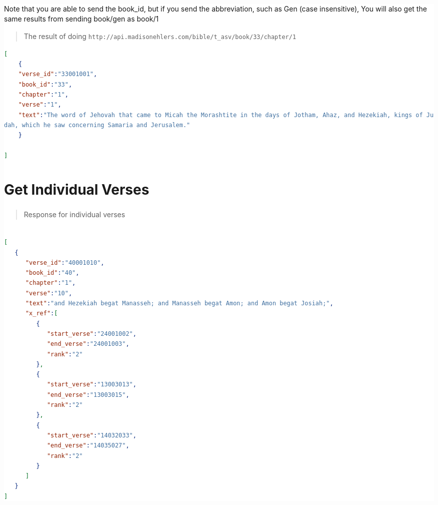 <aside class="success">
Note that you are able to send the book_id, but if you send the abbreviation, such as Gen (case insensitive),
You will also get the same results from sending book/gen as book/1
</aside>

>The result of doing `http://api.madisonehlers.com/bible/t_asv/book/33/chapter/1`

```json
[
    {
    "verse_id":"33001001",
    "book_id":"33",
    "chapter":"1",
    "verse":"1",
    "text":"The word of Jehovah that came to Micah the Morashtite in the days of Jotham, Ahaz, and Hezekiah, kings of Judah, which he saw concerning Samaria and Jerusalem."
    }

]
```

# Get Individual Verses

> Response for individual verses

```json

[
   {
      "verse_id":"40001010",
      "book_id":"40",
      "chapter":"1",
      "verse":"10",
      "text":"and Hezekiah begat Manasseh; and Manasseh begat Amon; and Amon begat Josiah;",
      "x_ref":[
         {
            "start_verse":"24001002",
            "end_verse":"24001003",
            "rank":"2"
         },
         {
            "start_verse":"13003013",
            "end_verse":"13003015",
            "rank":"2"
         },
         {
            "start_verse":"14032033",
            "end_verse":"14035027",
            "rank":"2"
         }
      ]
   }
]
```
